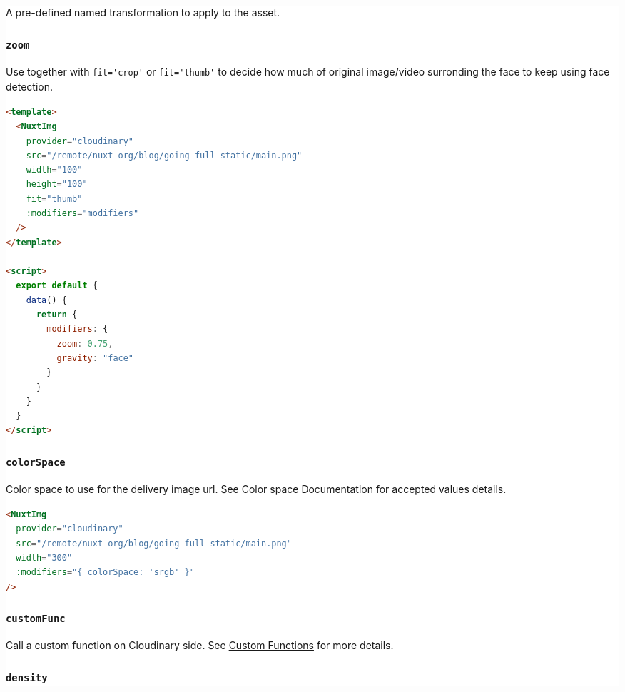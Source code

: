 A pre-defined named transformation to apply to the asset.

### `zoom`

Use together with `fit='crop'` or `fit='thumb'` to decide how much of original image/video surronding the face to keep using face detection.

```html [index.vue]
<template>
  <NuxtImg
    provider="cloudinary"
    src="/remote/nuxt-org/blog/going-full-static/main.png"
    width="100"
    height="100"
    fit="thumb"
    :modifiers="modifiers"
  />
</template>

<script>
  export default {
    data() {
      return {
        modifiers: {
          zoom: 0.75,
          gravity: "face"
        }
      }
    }
  }
</script>
```

### `colorSpace`

Color space to use for the delivery image url. See [Color space Documentation](https://cloudinary.com/documentation/image_transformation_reference#color_space_parameter) for accepted values details.

```html
<NuxtImg
  provider="cloudinary"
  src="/remote/nuxt-org/blog/going-full-static/main.png"
  width="300"
  :modifiers="{ colorSpace: 'srgb' }"
/>
```

### `customFunc`

Call a custom function on Cloudinary side. See [Custom Functions](https://cloudinary.com/documentation/custom_functions) for more details.

### `density`
